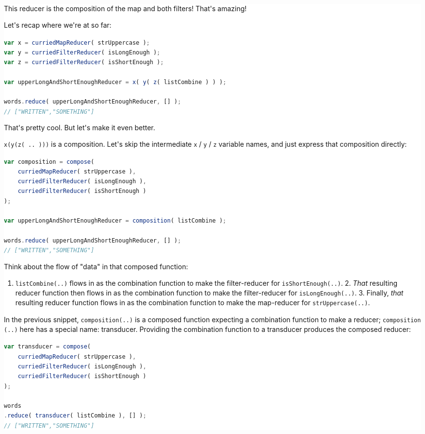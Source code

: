 This reducer is the composition of the map and both filters! That's amazing!

Let's recap where we're at so far:

```js
var x = curriedMapReducer( strUppercase );
var y = curriedFilterReducer( isLongEnough );
var z = curriedFilterReducer( isShortEnough );

var upperLongAndShortEnoughReducer = x( y( z( listCombine ) ) );

words.reduce( upperLongAndShortEnoughReducer, [] );
// ["WRITTEN","SOMETHING"]
```

That's pretty cool. But let's make it even better.

`x(y(z( .. )))` is a composition. Let's skip the intermediate `x` / `y` / `z` 
variable names, and just express that composition directly:

```js
var composition = compose(
    curriedMapReducer( strUppercase ),
    curriedFilterReducer( isLongEnough ),
    curriedFilterReducer( isShortEnough )
);

var upperLongAndShortEnoughReducer = composition( listCombine );

words.reduce( upperLongAndShortEnoughReducer, [] );
// ["WRITTEN","SOMETHING"]
```

Think about the flow of "data" in that composed function:

1. `listCombine(..)` flows in as the combination function to make the 
filter-reducer for `isShortEnough(..)`. 2. *That* resulting reducer function 
then flows in as the combination function to make the filter-reducer for 
`isLongEnough(..)`. 3. Finally, *that* resulting reducer function flows in as 
the combination function to make the map-reducer for `strUppercase(..)`.

In the previous snippet, `composition(..)` is a composed function expecting a 
combination function to make a reducer; `composition(..)` here has a special 
name: transducer. Providing the combination function to a transducer produces 
the composed reducer:

```js
var transducer = compose(
    curriedMapReducer( strUppercase ),
    curriedFilterReducer( isLongEnough ),
    curriedFilterReducer( isShortEnough )
);

words
.reduce( transducer( listCombine ), [] );
// ["WRITTEN","SOMETHING"]
```
